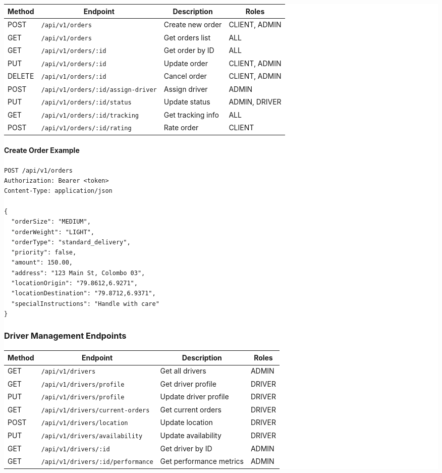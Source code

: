 | Method | Endpoint                           | Description       | Roles         |
| ------ | ---------------------------------- | ----------------- | ------------- |
| POST   | `/api/v1/orders`                   | Create new order  | CLIENT, ADMIN |
| GET    | `/api/v1/orders`                   | Get orders list   | ALL           |
| GET    | `/api/v1/orders/:id`               | Get order by ID   | ALL           |
| PUT    | `/api/v1/orders/:id`               | Update order      | CLIENT, ADMIN |
| DELETE | `/api/v1/orders/:id`               | Cancel order      | CLIENT, ADMIN |
| POST   | `/api/v1/orders/:id/assign-driver` | Assign driver     | ADMIN         |
| PUT    | `/api/v1/orders/:id/status`        | Update status     | ADMIN, DRIVER |
| GET    | `/api/v1/orders/:id/tracking`      | Get tracking info | ALL           |
| POST   | `/api/v1/orders/:id/rating`        | Rate order        | CLIENT        |

#### Create Order Example

```http
POST /api/v1/orders
Authorization: Bearer <token>
Content-Type: application/json

{
  "orderSize": "MEDIUM",
  "orderWeight": "LIGHT",
  "orderType": "standard_delivery",
  "priority": false,
  "amount": 150.00,
  "address": "123 Main St, Colombo 03",
  "locationOrigin": "79.8612,6.9271",
  "locationDestination": "79.8712,6.9371",
  "specialInstructions": "Handle with care"
}
```

### Driver Management Endpoints

| Method | Endpoint                          | Description             | Roles  |
| ------ | --------------------------------- | ----------------------- | ------ |
| GET    | `/api/v1/drivers`                 | Get all drivers         | ADMIN  |
| GET    | `/api/v1/drivers/profile`         | Get driver profile      | DRIVER |
| PUT    | `/api/v1/drivers/profile`         | Update driver profile   | DRIVER |
| GET    | `/api/v1/drivers/current-orders`  | Get current orders      | DRIVER |
| POST   | `/api/v1/drivers/location`        | Update location         | DRIVER |
| PUT    | `/api/v1/drivers/availability`    | Update availability     | DRIVER |
| GET    | `/api/v1/drivers/:id`             | Get driver by ID        | ADMIN  |
| GET    | `/api/v1/drivers/:id/performance` | Get performance metrics | ADMIN  |
